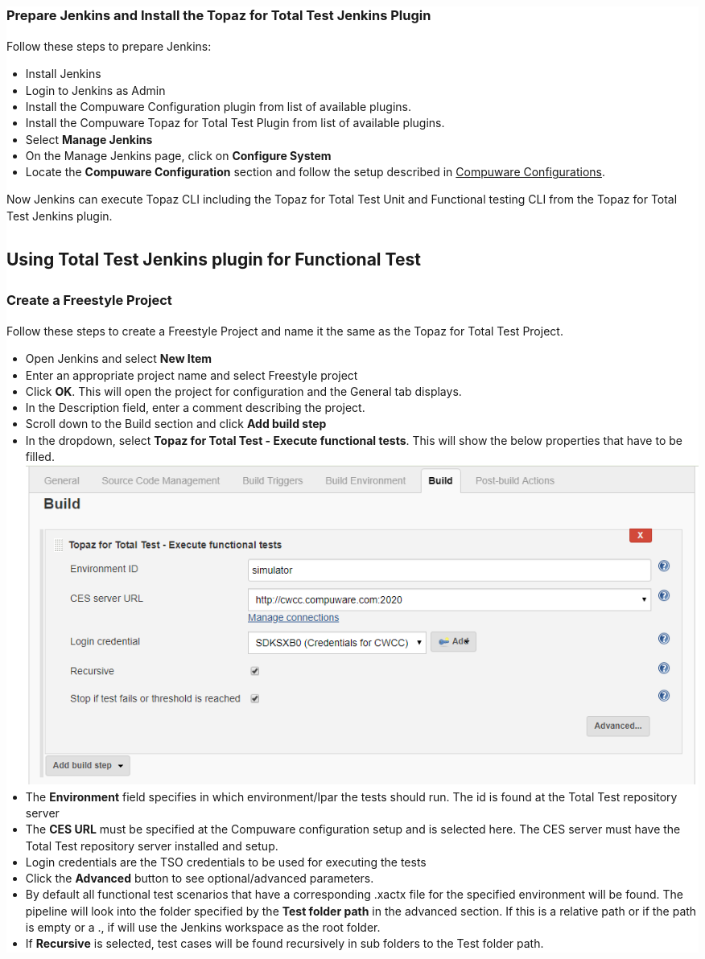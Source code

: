### Prepare Jenkins and Install the Topaz for Total Test Jenkins Plugin
Follow these steps to prepare Jenkins:
* Install Jenkins
* Login to Jenkins as Admin
* Install the Compuware Configuration plugin from list of available plugins.
* Install the Compuware Topaz for Total Test Plugin from list of available plugins.
* Select **Manage Jenkins**
* On the Manage Jenkins page, click on **Configure System**
* Locate the **Compuware Configuration** section and follow the setup described in [Compuware Configurations](./Jenkins_config.html).

Now Jenkins can execute Topaz CLI including the Topaz for Total Test Unit and Functional testing CLI from the Topaz for Total Test Jenkins plugin.


## Using Total Test Jenkins plugin for Functional Test 

### Create a Freestyle Project
Follow these steps to create a Freestyle Project and name it the same as the Topaz for Total Test Project.
* Open Jenkins and select **New Item**
* Enter an appropriate project name and select Freestyle project
* Click **OK**. This will open the project for configuration and the General tab displays.
* In the Description field, enter a comment describing the project.
* Scroll down to the Build section and click **Add build step**
* In the dropdown, select **Topaz for Total Test - Execute functional tests**. This will show the below properties that have to be filled.
![Functional test build step](./images/jenkins_functional1.png)
* The **Environment** field specifies in which environment/lpar the tests should run. The id is found at the Total Test repository server
* The **CES URL** must be specified at the Compuware configuration setup and is selected here. The CES server must have the Total Test repository server installed and setup.
* Login credentials are the TSO credentials to be used for executing the tests
* Click the **Advanced**  button to see optional/advanced parameters. 
* By default all functional test scenarios that have a corresponding .xactx file for the specified environment will be found. The pipeline will look into the folder specified by the **Test folder path** in the advanced section. If this is a relative path or if the path is empty or a ., if will use the Jenkins workspace as the root folder.
* If **Recursive** is selected, test cases will be found recursively in sub folders to the Test folder path.